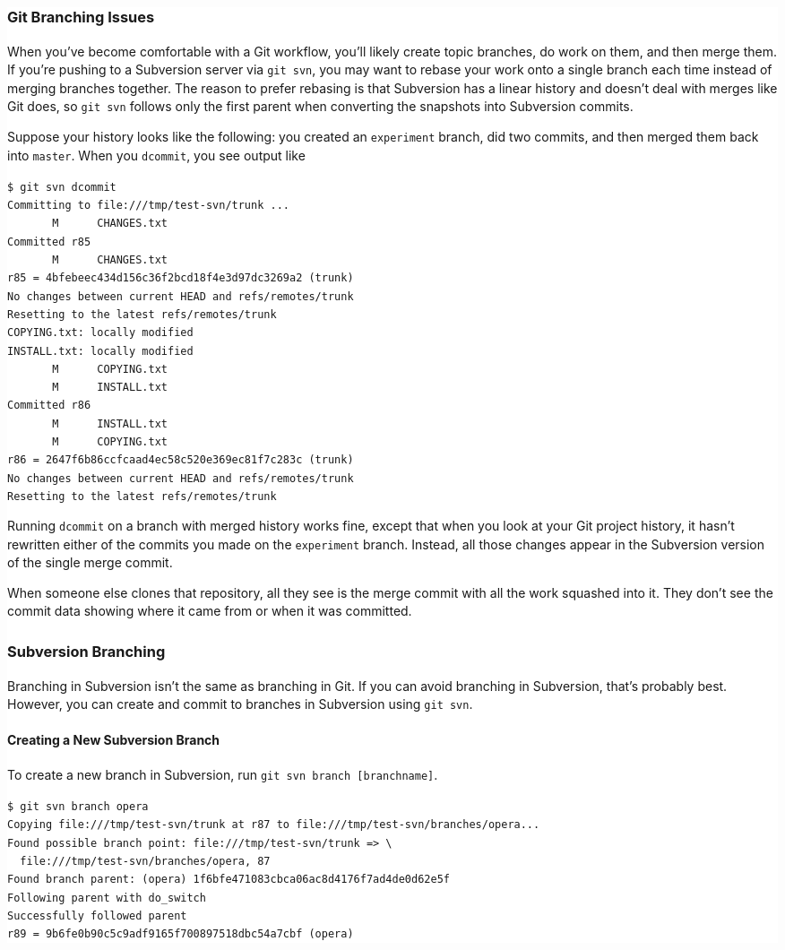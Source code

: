 ### Git Branching Issues ###

When you’ve become comfortable with a Git workflow, you’ll likely create topic branches, do work on them, and then merge them. If you’re pushing to a Subversion server via `git svn`, you may want to rebase your work onto a single branch each time instead of merging branches together. The reason to prefer rebasing is that Subversion has a linear history and doesn’t deal with merges like Git does, so `git svn` follows only the first parent when converting the snapshots into Subversion commits.

Suppose your history looks like the following: you created an `experiment` branch, did two commits, and then merged them back into `master`. When you `dcommit`, you see output like

	$ git svn dcommit
	Committing to file:///tmp/test-svn/trunk ...
	       M      CHANGES.txt
	Committed r85
	       M      CHANGES.txt
	r85 = 4bfebeec434d156c36f2bcd18f4e3d97dc3269a2 (trunk)
	No changes between current HEAD and refs/remotes/trunk
	Resetting to the latest refs/remotes/trunk
	COPYING.txt: locally modified
	INSTALL.txt: locally modified
	       M      COPYING.txt
	       M      INSTALL.txt
	Committed r86
	       M      INSTALL.txt
	       M      COPYING.txt
	r86 = 2647f6b86ccfcaad4ec58c520e369ec81f7c283c (trunk)
	No changes between current HEAD and refs/remotes/trunk
	Resetting to the latest refs/remotes/trunk

Running `dcommit` on a branch with merged history works fine, except that when you look at your Git project history, it hasn’t rewritten either of the commits you made on the `experiment` branch. Instead, all those changes appear in the Subversion version of the single merge commit.

When someone else clones that repository, all they see is the merge commit with all the work squashed into it. They don’t see the commit data showing where it came from or when it was committed.

### Subversion Branching ###

Branching in Subversion isn’t the same as branching in Git. If you can avoid branching in Subversion, that’s probably best. However, you can create and commit to branches in Subversion using `git svn`.

#### Creating a New Subversion Branch ####

To create a new branch in Subversion, run `git svn branch [branchname]`.

	$ git svn branch opera
	Copying file:///tmp/test-svn/trunk at r87 to file:///tmp/test-svn/branches/opera...
	Found possible branch point: file:///tmp/test-svn/trunk => \
	  file:///tmp/test-svn/branches/opera, 87
	Found branch parent: (opera) 1f6bfe471083cbca06ac8d4176f7ad4de0d62e5f
	Following parent with do_switch
	Successfully followed parent
	r89 = 9b6fe0b90c5c9adf9165f700897518dbc54a7cbf (opera)
